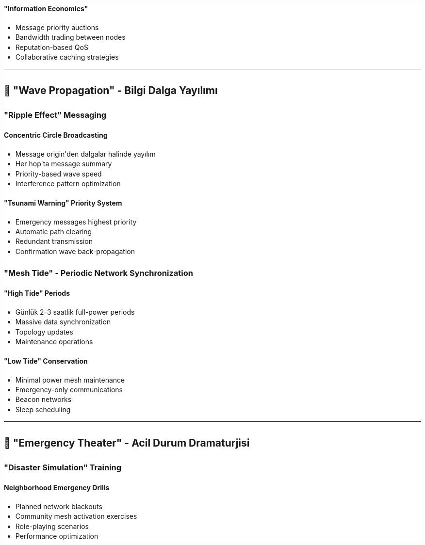 #### **"Information Economics"**
- Message priority auctions
- Bandwidth trading between nodes
- Reputation-based QoS
- Collaborative caching strategies

---

## 🌊 "Wave Propagation" - Bilgi Dalga Yayılımı

### **"Ripple Effect" Messaging**

#### **Concentric Circle Broadcasting**
- Message origin'den dalgalar halinde yayılım
- Her hop'ta message summary
- Priority-based wave speed
- Interference pattern optimization

#### **"Tsunami Warning" Priority System**
- Emergency messages highest priority
- Automatic path clearing
- Redundant transmission
- Confirmation wave back-propagation

### **"Mesh Tide" - Periodic Network Synchronization**

#### **"High Tide" Periods**
- Günlük 2-3 saatlik full-power periods
- Massive data synchronization
- Topology updates
- Maintenance operations

#### **"Low Tide" Conservation**
- Minimal power mesh maintenance
- Emergency-only communications
- Beacon networks
- Sleep scheduling

---

## 🎪 "Emergency Theater" - Acil Durum Dramaturjisi

### **"Disaster Simulation" Training**

#### **Neighborhood Emergency Drills**
- Planned network blackouts
- Community mesh activation exercises
- Role-playing scenarios
- Performance optimization
